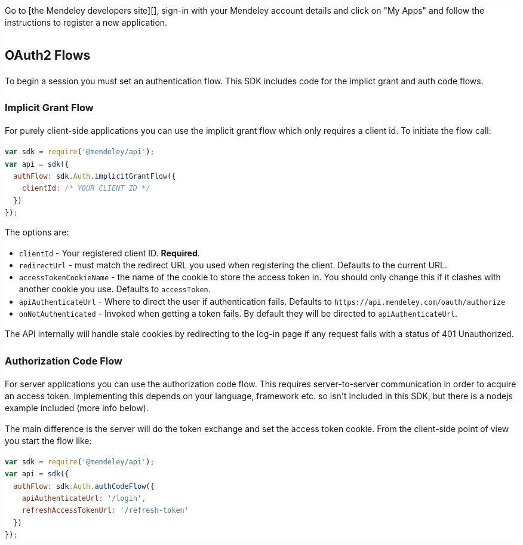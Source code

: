 Go to [the Mendeley developers site][], sign-in with your Mendeley account details and click on "My Apps" and follow the instructions to register a new application.

## OAuth2 Flows

To begin a session you must set an authentication flow. This SDK includes code for the implict grant and auth code flows.

### Implicit Grant Flow

For purely client-side applications you can use the implicit grant flow which only requires a client id. To initiate the flow call:

```javascript
var sdk = require('@mendeley/api');
var api = sdk({
  authFlow: sdk.Auth.implicitGrantFlow({
    clientId: /* YOUR CLIENT ID */
  })
});
```

The options are:

- `clientId` - Your registered client ID. **Required**.
- `redirectUrl` - must match the redirect URL you used when registering the client. Defaults to the current URL.
- `accessTokenCookieName` - the name of the cookie to store the access token in. You should only change this if it clashes with another cookie you use. Defaults to `accessToken`.
- `apiAuthenticateUrl` - Where to direct the user if authentication fails. Defaults to `https://api.mendeley.com/oauth/authorize`
- `onNotAuthenticated` - Invoked when getting a token fails. By default they will be directed to `apiAuthenticateUrl`.

The API internally will handle stale cookies by redirecting to the log-in page if any request fails with a status of 401 Unauthorized.

### Authorization Code Flow

For server applications you can use the authorization code flow. This requires server-to-server communication in order to acquire an access token. Implementing this depends on your language, framework etc. so isn't included in this SDK, but there is a nodejs example included (more info below).

The main difference is the server will do the token exchange and set the access token cookie. From the client-side point of view you start the flow like:

```javascript
var sdk = require('@mendeley/api');
var api = sdk({
  authFlow: sdk.Auth.authCodeFlow({
    apiAuthenticateUrl: '/login',
    refreshAccessTokenUrl: '/refresh-token'
  })
});
```


[travis-image]: http://img.shields.io/travis/Mendeley/mendeley-javascript-sdk/master.svg?style=flat
[travis-url]: https://travis-ci.org/Mendeley/mendeley-javascript-sdk
[david-image]: https://david-dm.org/Mendeley/mendeley-javascript-sdk.svg
[david-url]: https://david-dm.org/Mendeley/mendeley-javascript-sdk